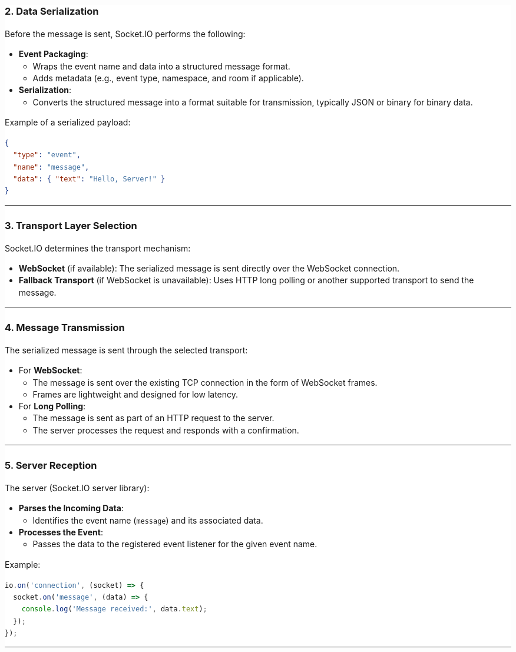 
### **2. Data Serialization**
Before the message is sent, Socket.IO performs the following:
- **Event Packaging**:
  - Wraps the event name and data into a structured message format.
  - Adds metadata (e.g., event type, namespace, and room if applicable).
- **Serialization**:
  - Converts the structured message into a format suitable for transmission, typically JSON or binary for binary data.

Example of a serialized payload:
```json
{
  "type": "event",
  "name": "message",
  "data": { "text": "Hello, Server!" }
}
```

---

### **3. Transport Layer Selection**
Socket.IO determines the transport mechanism:
- **WebSocket** (if available): The serialized message is sent directly over the WebSocket connection.  
- **Fallback Transport** (if WebSocket is unavailable): Uses HTTP long polling or another supported transport to send the message.  

---

### **4. Message Transmission**
The serialized message is sent through the selected transport:
- For **WebSocket**:
  - The message is sent over the existing TCP connection in the form of WebSocket frames.
  - Frames are lightweight and designed for low latency.
- For **Long Polling**:
  - The message is sent as part of an HTTP request to the server.
  - The server processes the request and responds with a confirmation.

---

### **5. Server Reception**
The server (Socket.IO server library):
- **Parses the Incoming Data**:
  - Identifies the event name (`message`) and its associated data.
- **Processes the Event**:
  - Passes the data to the registered event listener for the given event name.

Example:
```javascript
io.on('connection', (socket) => {
  socket.on('message', (data) => {
    console.log('Message received:', data.text);
  });
});
```

---